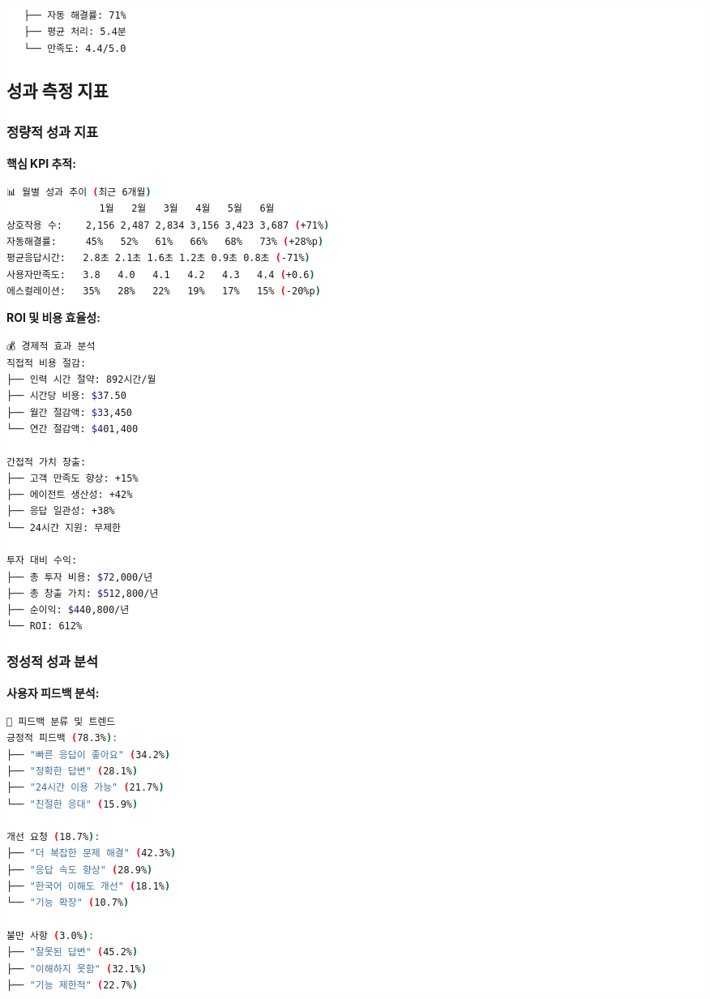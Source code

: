 ```bash
   ├── 자동 해결률: 71%
   ├── 평균 처리: 5.4분
   └── 만족도: 4.4/5.0
```

## 성과 측정 지표

### 정량적 성과 지표

**핵심 KPI 추적:**
```bash
📊 월별 성과 추이 (최근 6개월)
                1월   2월   3월   4월   5월   6월
상호작용 수:    2,156 2,487 2,834 3,156 3,423 3,687 (+71%)
자동해결률:     45%   52%   61%   66%   68%   73% (+28%p)
평균응답시간:   2.8초 2.1초 1.6초 1.2초 0.9초 0.8초 (-71%)
사용자만족도:   3.8   4.0   4.1   4.2   4.3   4.4 (+0.6)
에스컬레이션:   35%   28%   22%   19%   17%   15% (-20%p)
```

**ROI 및 비용 효율성:**
```bash
💰 경제적 효과 분석
직접적 비용 절감:
├── 인력 시간 절약: 892시간/월
├── 시간당 비용: $37.50
├── 월간 절감액: $33,450
└── 연간 절감액: $401,400

간접적 가치 창출:
├── 고객 만족도 향상: +15%
├── 에이전트 생산성: +42%
├── 응답 일관성: +38%
└── 24시간 지원: 무제한

투자 대비 수익:
├── 총 투자 비용: $72,000/년
├── 총 창출 가치: $512,800/년
├── 순이익: $440,800/년
└── ROI: 612%
```

### 정성적 성과 분석

**사용자 피드백 분석:**
```bash
💬 피드백 분류 및 트렌드
긍정적 피드백 (78.3%):
├── "빠른 응답이 좋아요" (34.2%)
├── "정확한 답변" (28.1%)
├── "24시간 이용 가능" (21.7%)
└── "친절한 응대" (15.9%)

개선 요청 (18.7%):
├── "더 복잡한 문제 해결" (42.3%)
├── "응답 속도 향상" (28.9%)
├── "한국어 이해도 개선" (18.1%)
└── "기능 확장" (10.7%)

불만 사항 (3.0%):
├── "잘못된 답변" (45.2%)
├── "이해하지 못함" (32.1%)
├── "기능 제한적" (22.7%)
```
